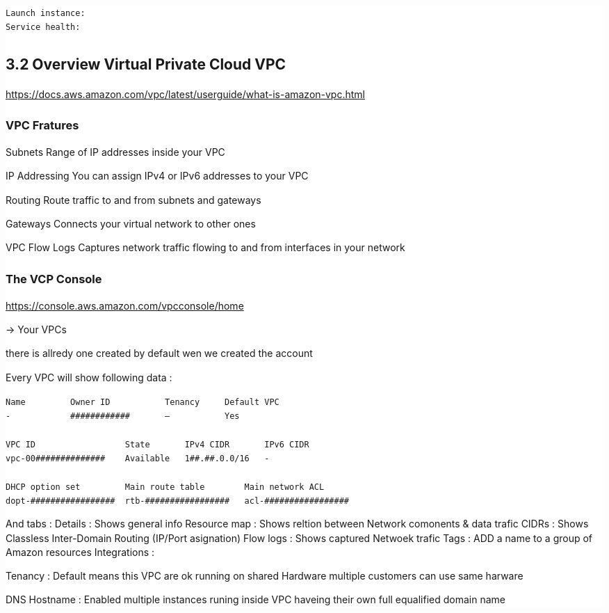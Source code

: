     Launch instance:
    Service health:

## 3.2 Overview Virtual Private Cloud VPC

https://docs.aws.amazon.com/vpc/latest/userguide/what-is-amazon-vpc.html

### VPC Fratures

Subnets
Range of IP addresses inside your VPC

IP Addressing
You can assign IPv4 or IPv6 addresses to your VPC

Routing
Route traffic to and from subnets and gateways

Gateways
Connects your virtual network to other ones

VPC Flow Logs
Captures network traffic flowing to and from interfaces in your network


### The VCP Console

https://console.aws.amazon.com/vpcconsole/home

-> Your VPCs

there is allredy one created by default wen we created the account

Every VPC will show following data :


    Name         Owner ID           Tenancy     Default VPC
    -            ############       –           Yes
        
    VPC ID                  State       IPv4 CIDR       IPv6 CIDR   
    vpc-00##############    Available   1##.##.0.0/16   -

    DHCP option set         Main route table        Main network ACL    
    dopt-#################  rtb-#################   acl-#################

And tabs :
    Details      : Shows general info
    Resource map : Shows reltion between Network comonents & data trafic
    CIDRs        : Shows Classless Inter-Domain Routing (IP/Port asignation)
    Flow logs    : Shows captured Netwoek trafic
    Tags         : ADD a name to a group of  Amazon resources
    Integrations :

Tenancy : Default 
    means this VPC are ok running on shared Hardware 
    multiple customers can use same harware

DNS Hostname : Enabled
    multiple instances runing inside VPC 
    haveing their own full equalified domain name
